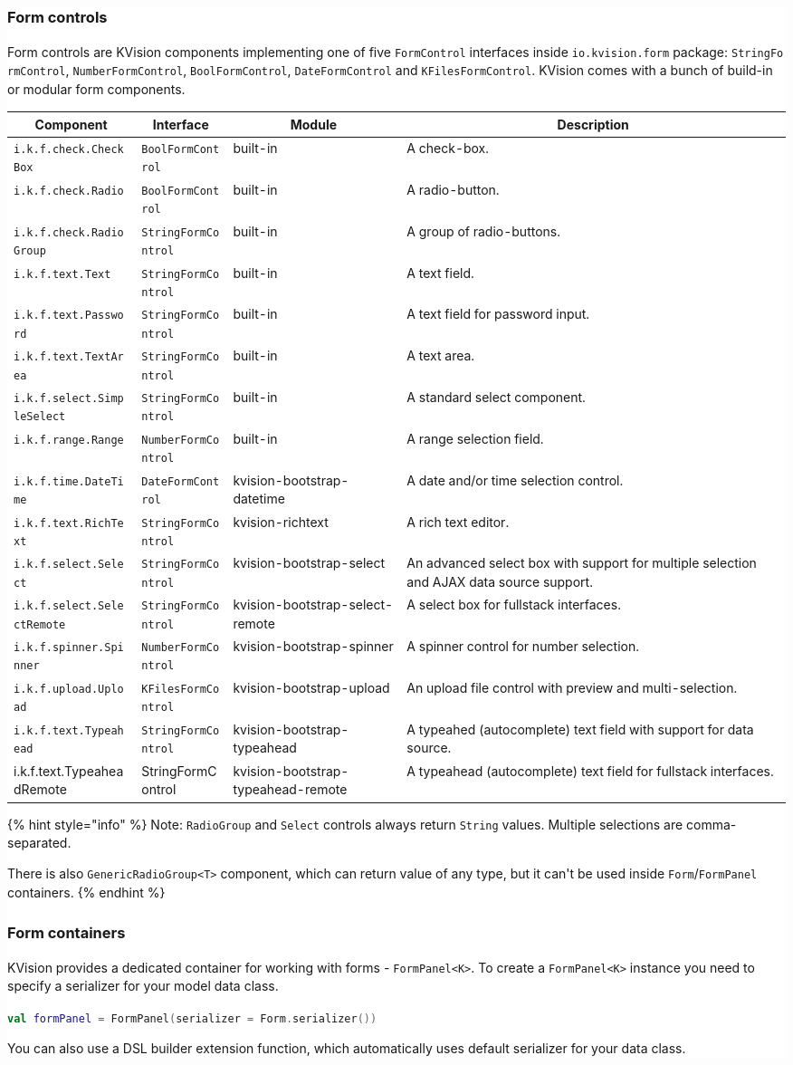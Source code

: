 ### Form controls

Form controls are KVision components implementing one of five `FormControl` interfaces inside `io.kvision.form` package: `StringFormControl`, `NumberFormControl`, `BoolFormControl`, `DateFormControl` and `KFilesFormControl`. KVision comes with a bunch of build-in or modular form components.

| Component                   | Interface           | Module                             | Description                                                                              |
| --------------------------- | ------------------- | ---------------------------------- | ---------------------------------------------------------------------------------------- |
| `i.k.f.check.CheckBox`      | `BoolFormControl`   | built-in                           | A check-box.                                                                             |
| `i.k.f.check.Radio`         | `BoolFormControl`   | built-in                           | A radio-button.                                                                          |
| `i.k.f.check.RadioGroup`    | `StringFormControl` | built-in                           | A group of radio-buttons.                                                                |
| `i.k.f.text.Text`           | `StringFormControl` | built-in                           | A text field.                                                                            |
| `i.k.f.text.Password`       | `StringFormControl` | built-in                           | A text field for password input.                                                         |
| `i.k.f.text.TextArea`       | `StringFormControl` | built-in                           | A text area.                                                                             |
| `i.k.f.select.SimpleSelect` | `StringFormControl` | built-in                           | A standard select component.                                                             |
| `i.k.f.range.Range`         | `NumberFormControl` | built-in                           | A range selection field.                                                                 |
| `i.k.f.time.DateTime`       | `DateFormControl`   | kvision-bootstrap-datetime         | A date and/or time selection control.                                                    |
| `i.k.f.text.RichText`       | `StringFormControl` | kvision-richtext                   | A rich text editor.                                                                      |
| `i.k.f.select.Select`       | `StringFormControl` | kvision-bootstrap-select           | An advanced select box with support for multiple selection and AJAX data source support. |
| `i.k.f.select.SelectRemote` | `StringFormControl` | kvision-bootstrap-select-remote    | A select box for fullstack interfaces.                                                   |
| `i.k.f.spinner.Spinner`     | `NumberFormControl` | kvision-bootstrap-spinner          | A spinner control for number selection.                                                  |
| `i.k.f.upload.Upload`       | `KFilesFormControl` | kvision-bootstrap-upload           | An upload file control with preview and multi-selection.                                 |
| `i.k.f.text.Typeahead`      | `StringFormControl` | kvision-bootstrap-typeahead        | A typeahed (autocomplete) text field with support for data source.                       |
| i.k.f.text.TypeaheadRemote  | StringFormControl   | kvision-bootstrap-typeahead-remote | A typeahead (autocomplete) text field for fullstack interfaces.                          |

{% hint style="info" %}
Note: `RadioGroup` and `Select` controls always return `String` values. Multiple selections are comma-separated.&#x20;

There is also `GenericRadioGroup<T>` component, which can return value of any type, but it can't be used inside `Form`/`FormPanel` containers.&#x20;
{% endhint %}

### Form containers

KVision provides a dedicated container for working with forms - `FormPanel<K>`. To create a `FormPanel<K>` instance you need to specify a serializer for your model data class.

```kotlin
val formPanel = FormPanel(serializer = Form.serializer())
```

&#x20;You can also use a DSL builder extension function, which automatically uses default serializer for your data class.
